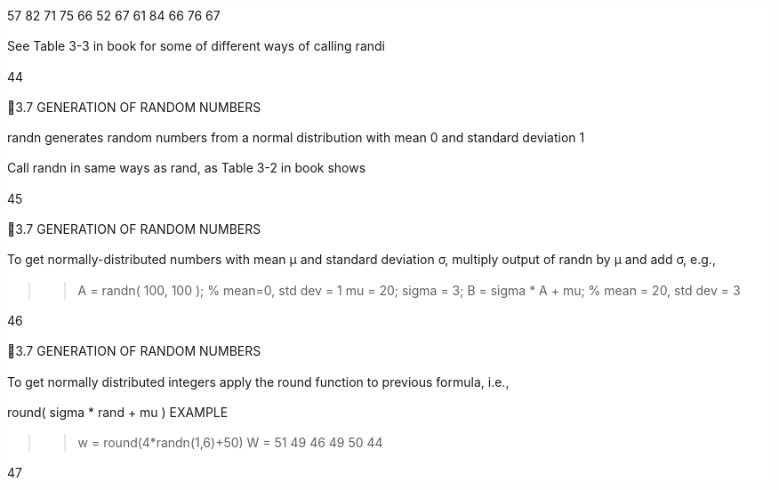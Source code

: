 57  82  71  75
66  52  67  61
84  66  76  67

See Table 3-3 in book for some of different
ways of calling randi

44

3.7 GENERATION OF RANDOM NUMBERS

randn generates random numbers
from a normal distribution with
mean 0 and standard deviation 1

Call randn in same ways as rand, as
Table 3-2 in book shows

45

3.7 GENERATION OF RANDOM NUMBERS

To get normally-distributed numbers
with mean μ and standard deviation
σ, multiply output of randn by μ and
add σ, e.g.,

>> A = randn( 100, 100 ); % mean=0, std dev = 1
>> mu = 20;
>> sigma = 3;
>> B = sigma * A + mu; % mean = 20, std dev = 3

46

3.7 GENERATION OF RANDOM NUMBERS

To get normally distributed integers
apply the round function to
previous formula, i.e.,

round( sigma * rand + mu )
EXAMPLE

>> w = round(4*randn(1,6)+50)
W =
51  49  46  49  50  44

47

